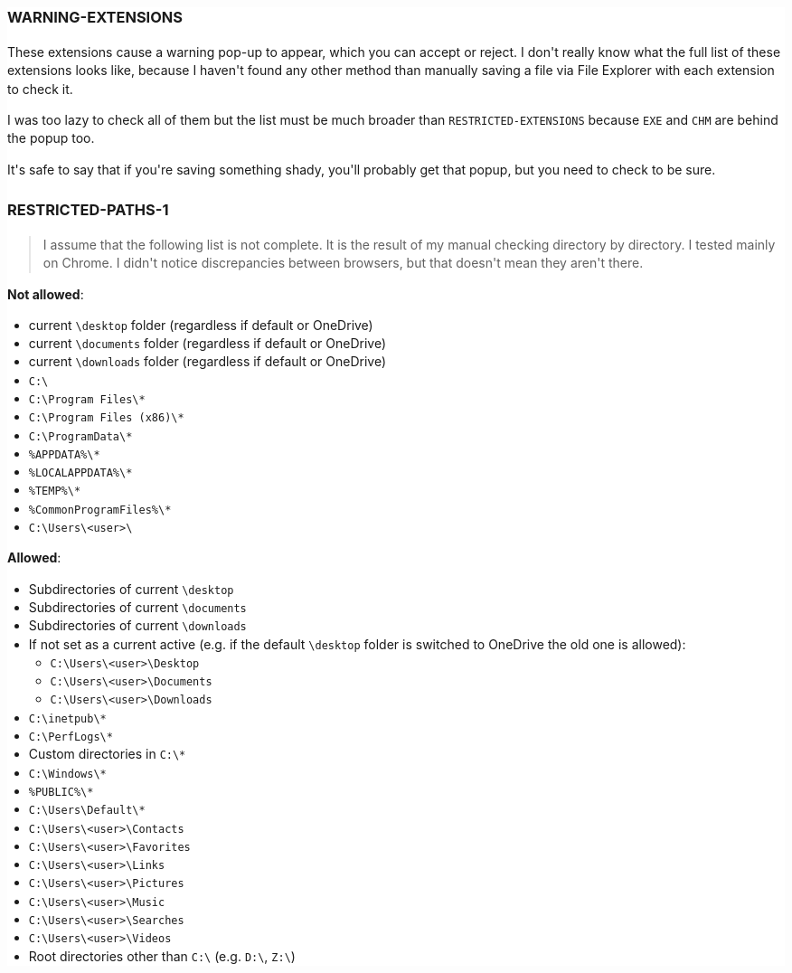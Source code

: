 ### WARNING-EXTENSIONS

These extensions cause a warning pop-up to appear, which you can accept or reject. I don't really know what the full list of these extensions looks like, because I haven't found any other method than manually saving a file via File Explorer with each extension to check it.

I was too lazy to check all of them but the list must be much broader than `RESTRICTED-EXTENSIONS` because `EXE` and `CHM` are behind the popup too.

It's safe to say that if you're saving something shady, you'll probably get that popup, but you need to check to be sure.

### RESTRICTED-PATHS-1

> I assume that the following list is not complete. It is the result of my manual checking directory by directory. I tested mainly on Chrome. I didn't notice discrepancies between browsers, but that doesn't mean they aren't there.

**Not allowed**:

* current `\desktop` folder (regardless if default or OneDrive)
* current `\documents` folder (regardless if default or OneDrive)
* current `\downloads` folder (regardless if default or OneDrive)
* `C:\`
* `C:\Program Files\*`
* `C:\Program Files (x86)\*`
* `C:\ProgramData\*`
* `%APPDATA%\*`
* `%LOCALAPPDATA%\*`
* `%TEMP%\*`
* `%CommonProgramFiles%\*`
* `C:\Users\<user>\`

**Allowed**:

* Subdirectories of current `\desktop`
* Subdirectories of current `\documents`
* Subdirectories of current `\downloads`
* If not set as a current active (e.g. if the default `\desktop` folder is switched to OneDrive the old one is allowed):
  * `C:\Users\<user>\Desktop`
  * `C:\Users\<user>\Documents`
  * `C:\Users\<user>\Downloads`
* `C:\inetpub\*`
* `C:\PerfLogs\*`
* Custom directories in `C:\*`
* `C:\Windows\*`
* `%PUBLIC%\*`
* `C:\Users\Default\*`
* `C:\Users\<user>\Contacts`
* `C:\Users\<user>\Favorites`
* `C:\Users\<user>\Links`
* `C:\Users\<user>\Pictures`
* `C:\Users\<user>\Music`
* `C:\Users\<user>\Searches`
* `C:\Users\<user>\Videos`
* Root directories other than `C:\` (e.g. `D:\`, `Z:\`)
